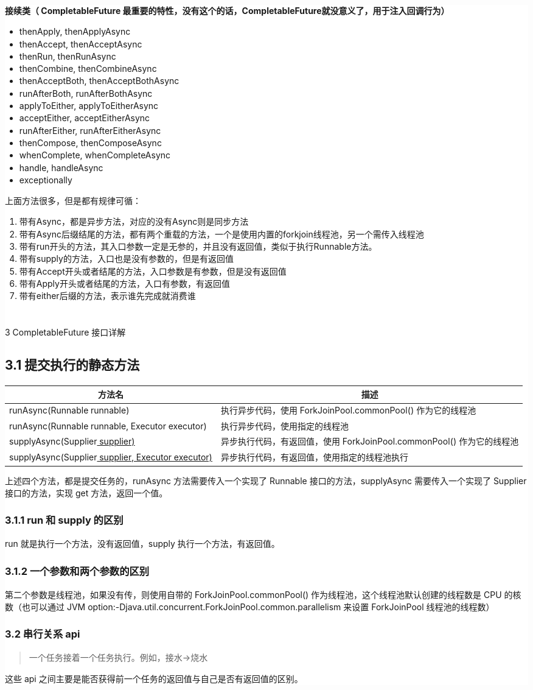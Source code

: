 **接续类（ CompletableFuture 最重要的特性，没有这个的话，CompletableFuture就没意义了，用于注入回调行为）**

- thenApply, thenApplyAsync
- thenAccept, thenAcceptAsync
- thenRun, thenRunAsync
- thenCombine, thenCombineAsync
- thenAcceptBoth, thenAcceptBothAsync
- runAfterBoth, runAfterBothAsync
- applyToEither, applyToEitherAsync
- acceptEither, acceptEitherAsync
- runAfterEither, runAfterEitherAsync
- thenCompose, thenComposeAsync
- whenComplete, whenCompleteAsync
- handle, handleAsync
- exceptionally

上面方法很多，但是都有规律可循：

1. 带有Async，都是异步方法，对应的没有Async则是同步方法
1. 带有Async后缀结尾的方法，都有两个重载的方法，一个是使用内置的forkjoin线程池，另一个需传入线程池
1. 带有run开头的方法，其入口参数一定是无参的，并且没有返回值，类似于执行Runnable方法。
1. 带有supply的方法，入口也是没有参数的，但是有返回值
1. 带有Accept开头或者结尾的方法，入口参数是有参数，但是没有返回值
1. 带有Apply开头或者结尾的方法，入口有参数，有返回值
1. 带有either后缀的方法，表示谁先完成就消费谁
# 
3 CompletableFuture 接口详解
## 3.1 提交执行的静态方法

| 方法名 | 描述 |
| --- | --- |
| runAsync(Runnable runnable) | 执行异步代码，使用 ForkJoinPool.commonPool() 作为它的线程池 |
| runAsync(Runnable runnable, Executor executor) | 执行异步代码，使用指定的线程池 |
| supplyAsync(Supplier<U> supplier) | 异步执行代码，有返回值，使用 ForkJoinPool.commonPool() 作为它的线程池 |
| supplyAsync(Supplier<U> supplier, Executor executor) | 异步执行代码，有返回值，使用指定的线程池执行 |

上述四个方法，都是提交任务的，runAsync 方法需要传入一个实现了 Runnable 接口的方法，supplyAsync 需要传入一个实现了 Supplier 接口的方法，实现 get 方法，返回一个值。
### 3.1.1 run 和 supply 的区别
run 就是执行一个方法，没有返回值，supply 执行一个方法，有返回值。
### 3.1.2 一个参数和两个参数的区别
第二个参数是线程池，如果没有传，则使用自带的 ForkJoinPool.commonPool() 作为线程池，这个线程池默认创建的线程数是 CPU 的核数（也可以通过 JVM option:-Djava.util.concurrent.ForkJoinPool.common.parallelism 来设置 ForkJoinPool 线程池的线程数）

### 3.2 串行关系 api
> 一个任务接着一个任务执行。例如，接水->烧水

这些 api 之间主要是能否获得前一个任务的返回值与自己是否有返回值的区别。
